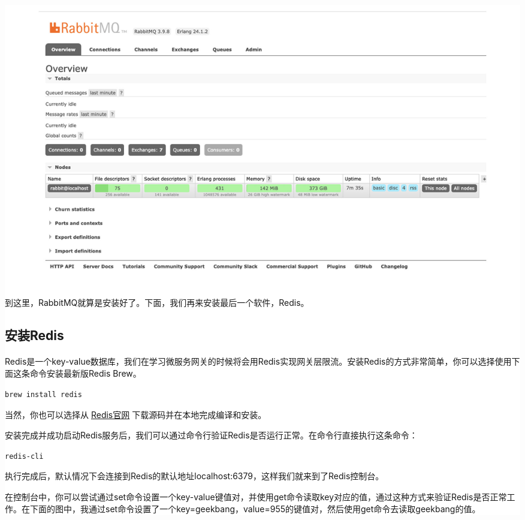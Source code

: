 ![](images/469935/2d3fa13c527dbc979646f8cab42bbcb1.jpg)

到这里，RabbitMQ就算是安装好了。下面，我们再来安装最后一个软件，Redis。

## 安装Redis

Redis是一个key-value数据库，我们在学习微服务网关的时候将会用Redis实现网关层限流。安装Redis的方式非常简单，你可以选择使用下面这条命令安装最新版Redis Brew。

```
brew install redis

```

当然，你也可以选择从 [Redis官网](https://redis.io/download) 下载源码并在本地完成编译和安装。

安装完成并成功启动Redis服务后，我们可以通过命令行验证Redis是否运行正常。在命令行直接执行这条命令：

```
redis-cli

```

执行完成后，默认情况下会连接到Redis的默认地址localhost:6379，这样我们就来到了Redis控制台。

在控制台中，你可以尝试通过set命令设置一个key-value键值对，并使用get命令读取key对应的值，通过这种方式来验证Redis是否正常工作。在下面的图中，我通过set命令设置了一个key=geekbang，value=955的键值对，然后使用get命令去读取geekbang的值。
